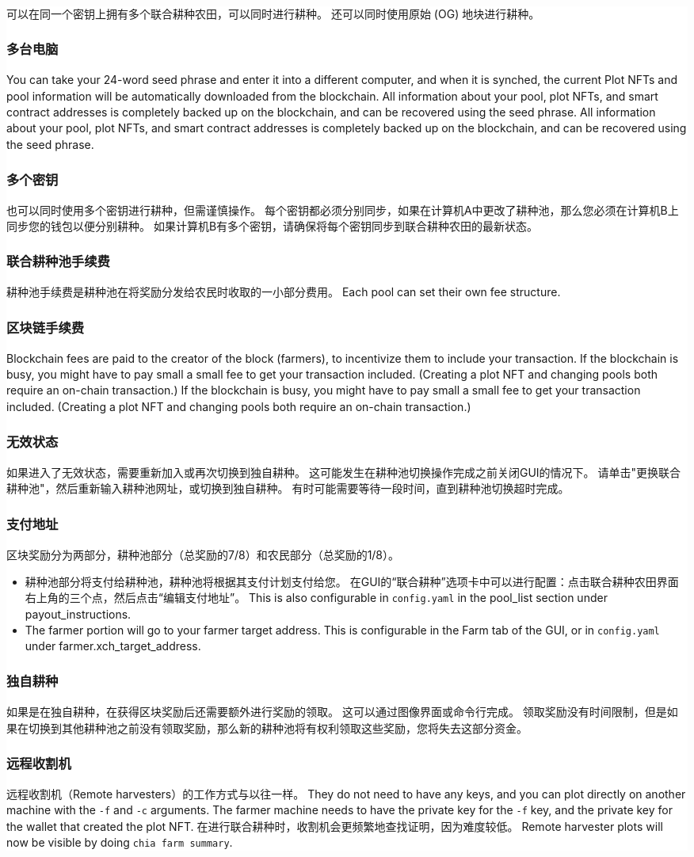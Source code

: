 可以在同一个密钥上拥有多个联合耕种农田，可以同时进行耕种。 还可以同时使用原始 (OG) 地块进行耕种。

### 多台电脑

You can take your 24-word seed phrase and enter it into a different computer, and when it is synched, the current Plot NFTs and pool information will be automatically downloaded from the blockchain. All information about your pool, plot NFTs, and smart contract addresses is completely backed up on the blockchain, and can be recovered using the seed phrase. All information about your pool, plot NFTs, and smart contract addresses is completely backed up on the blockchain, and can be recovered using the seed phrase.

### 多个密钥

也可以同时使用多个密钥进行耕种，但需谨慎操作。 每个密钥都必须分别同步，如果在计算机A中更改了耕种池，那么您必须在计算机B上同步您的钱包以便分别耕种。 如果计算机B有多个密钥，请确保将每个密钥同步到联合耕种农田的最新状态。

### 联合耕种池手续费

耕种池手续费是耕种池在将奖励分发给农民时收取的一小部分费用。 Each pool can set their own fee structure.

### 区块链手续费

Blockchain fees are paid to the creator of the block (farmers), to incentivize them to include your transaction. If the blockchain is busy, you might have to pay small a small fee to get your transaction included. (Creating a plot NFT and changing pools both require an on-chain transaction.) If the blockchain is busy, you might have to
pay small a small fee to get your transaction included. (Creating a plot NFT and changing pools both require an on-chain transaction.)

### 无效状态

如果进入了无效状态，需要重新加入或再次切换到独自耕种。 这可能发生在耕种池切换操作完成之前关闭GUI的情况下。 请单击"更换联合耕种池"，然后重新输入耕种池网址，或切换到独自耕种。 有时可能需要等待一段时间，直到耕种池切换超时完成。

### 支付地址

区块奖励分为两部分，耕种池部分（总奖励的7/8）和农民部分（总奖励的1/8）。

- 耕种池部分将支付给耕种池，耕种池将根据其支付计划支付给您。 在GUI的“联合耕种”选项卡中可以进行配置：点击联合耕种农田界面右上角的三个点，然后点击“编辑支付地址”。 This is also configurable in `config.yaml` in the pool_list section under payout_instructions.
- The farmer portion will go to your farmer target address. This is configurable in the Farm tab of the GUI, or in `config.yaml` under farmer.xch_target_address.

### 独自耕种

如果是在独自耕种，在获得区块奖励后还需要额外进行奖励的领取。 这可以通过图像界面或命令行完成。 领取奖励没有时间限制，但是如果在切换到其他耕种池之前没有领取奖励，那么新的耕种池将有权利领取这些奖励，您将失去这部分资金。

### 远程收割机

远程收割机（Remote harvesters）的工作方式与以往一样。 They do not need to have any keys, and you can plot directly on another machine with the `-f` and `-c` arguments. The farmer machine needs to have the private key for the `-f` key, and the private key for the wallet that created the plot NFT. 在进行联合耕种时，收割机会更频繁地查找证明，因为难度较低。 Remote harvester plots will now be visible by doing `chia farm summary`.
